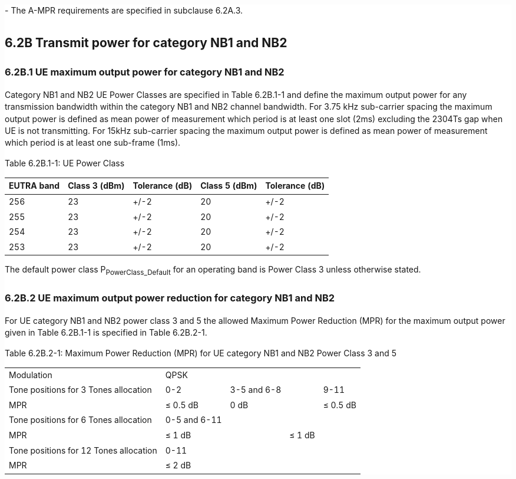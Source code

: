\- The A-MPR requirements are specified in subclause 6.2A.3.

## 6.2B Transmit power for category NB1 and NB2

### 6.2B.1 UE maximum output power for category NB1 and NB2

Category NB1 and NB2 UE Power Classes are specified in Table 6.2B.1-1
and define the maximum output power for any transmission bandwidth
within the category NB1 and NB2 channel bandwidth. For 3.75 kHz
sub-carrier spacing the maximum output power is defined as mean power of
measurement which period is at least one slot (2ms) excluding the 2304Ts
gap when UE is not transmitting. For 15kHz sub-carrier spacing the
maximum output power is defined as mean power of measurement which
period is at least one sub-frame (1ms).

Table 6.2B.1-1: UE Power Class

| EUTRA band | Class 3 (dBm) | Tolerance (dB) | Class 5 (dBm) | Tolerance (dB) |
|------------|---------------|----------------|---------------|----------------|
| 256        | 23            | +/-2           | 20            | +/-2           |
| 255        | 23            | +/-2           | 20            | +/-2           |
| 254        | 23            | +/-2           | 20            | +/-2           |
| 253        | 23            | +/-2           | 20            | +/-2           |

The default power class P<sub>PowerClass_Default</sub> for an operating
band is Power Class 3 unless otherwise stated.

### 6.2B.2 UE maximum output power reduction for category NB1 and NB2

For UE category NB1 and NB2 power class 3 and 5 the allowed Maximum
Power Reduction (MPR) for the maximum output power given in Table
6.2B.1-1 is specified in Table 6.2B.2-1.

Table 6.2B.2-1: Maximum Power Reduction (MPR) for UE category NB1 and
NB2 Power Class 3 and 5

|                                        |              |             |        |          |
|----------------------------------------|--------------|-------------|--------|----------|
| Modulation                             | QPSK         |             |        |          |
| Tone positions for 3 Tones allocation  | 0-2          | 3-5 and 6-8 |        | 9-11     |
| MPR                                    | ≤ 0.5 dB     | 0 dB        |        | ≤ 0.5 dB |
| Tone positions for 6 Tones allocation  | 0-5 and 6-11 |             |        |          |
| MPR                                    | ≤ 1 dB       |             | ≤ 1 dB |          |
| Tone positions for 12 Tones allocation | 0-11         |             |        |          |
| MPR                                    | ≤ 2 dB       |             |        |          |
